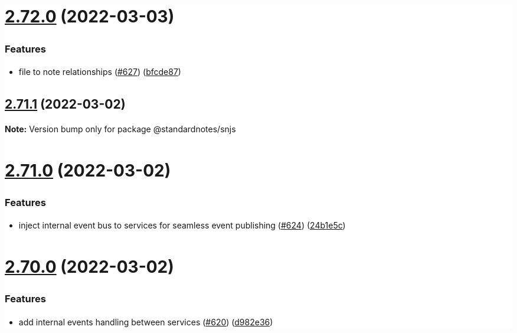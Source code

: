 



# [2.72.0](https://github.com/standardnotes/snjs/compare/@standardnotes/snjs@2.71.1...@standardnotes/snjs@2.72.0) (2022-03-03)


### Features

* file to note relationships ([#627](https://github.com/standardnotes/snjs/issues/627)) ([bfcde87](https://github.com/standardnotes/snjs/commit/bfcde8764906b29ab6644d5b1a475fa61b950fee))





## [2.71.1](https://github.com/standardnotes/snjs/compare/@standardnotes/snjs@2.71.0...@standardnotes/snjs@2.71.1) (2022-03-02)

**Note:** Version bump only for package @standardnotes/snjs





# [2.71.0](https://github.com/standardnotes/snjs/compare/@standardnotes/snjs@2.70.0...@standardnotes/snjs@2.71.0) (2022-03-02)


### Features

* inject internal event bus to services for seamless event publishing ([#624](https://github.com/standardnotes/snjs/issues/624)) ([24b1e5c](https://github.com/standardnotes/snjs/commit/24b1e5c3e5ffe3c8ff228b97e91b83cb6c4077a5))





# [2.70.0](https://github.com/standardnotes/snjs/compare/@standardnotes/snjs@2.69.1...@standardnotes/snjs@2.70.0) (2022-03-02)


### Features

* add internal events handling between services ([#620](https://github.com/standardnotes/snjs/issues/620)) ([d982e36](https://github.com/standardnotes/snjs/commit/d982e365eda5268b6df339e9e0fe926a4808d86f))




